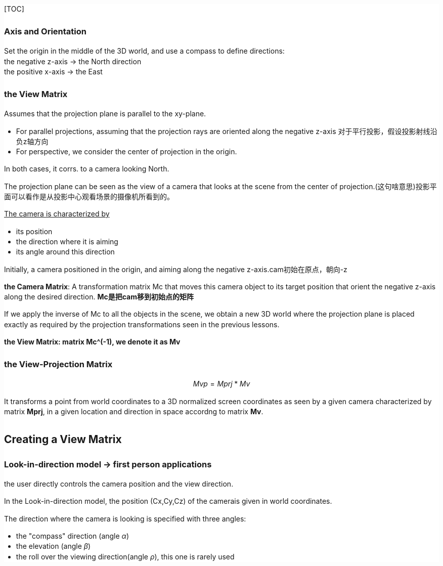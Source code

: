 [TOC]
### Axis and Orientation

Set the origin in the middle of the 3D world, and use a compass to define directions:  
the negative z-axis -> the North direction  
the positive x-axis -> the East

### the View Matrix

Assumes that the projection plane is parallel to the xy-plane.
- For parallel projections, assuming that the projection rays are oriented along the negative z-axis 对于平行投影，假设投影射线沿负z轴方向
- For perspective, we consider the center of projection in the origin.

In both cases, it corrs. to a camera looking North.

The projection plane can be seen as the view of a camera that looks at the scene from the center of projection.(这句啥意思)投影平面可以看作是从投影中心观看场景的摄像机所看到的。

<u>The camera is characterized by</u>
- its position
- the direction where it is aiming
- its angle around this direction

Initially, a camera positioned in the origin, and aiming along the negative z-axis.cam初始在原点，朝向-z

**the Camera Matrix**: A transformation matrix Mc that moves this camera object to its target position that orient the negative z-axis along the desired direction. **Mc是把cam移到初始点的矩阵**

If we apply the inverse of Mc to all the objects in the scene, we obtain a new 3D world where the projection plane is placed exactly as required by the projection transformations seen in the previous lessons.

**the View Matrix: matrix Mc^(-1), we denote it as Mv**

### the View-Projection Matrix

$$Mvp = Mprj * Mv$$

It transforms a point from world coordinates to a 3D normalized screen coordinates as seen by a given camera characterized by matrix **Mprj**, in a given location and direction in space accordng to matrix **Mv**.

## Creating a View Matrix 

### Look-in-direction model -> first person applications

the user directly controls the camera position and the view direction.

In the Look-in-direction model, the position (Cx,Cy,Cz) of the camerais given in world coordinates.

The direction where the camera is looking is specified with three angles:
- the "compass" direction (angle $\alpha$)
- the elevation (angle $\beta$) 
- the roll over the viewing direction(angle $\rho$), this one is rarely used 
